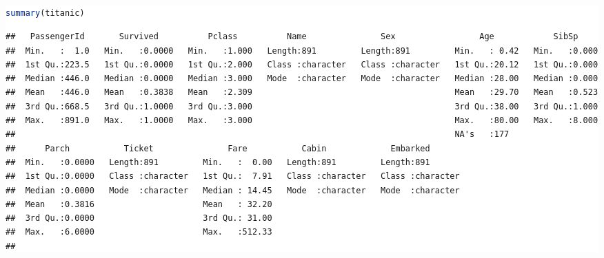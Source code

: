 ``` r
summary(titanic)
```

    ##   PassengerId       Survived          Pclass          Name               Sex                 Age            SibSp      
    ##  Min.   :  1.0   Min.   :0.0000   Min.   :1.000   Length:891         Length:891         Min.   : 0.42   Min.   :0.000  
    ##  1st Qu.:223.5   1st Qu.:0.0000   1st Qu.:2.000   Class :character   Class :character   1st Qu.:20.12   1st Qu.:0.000  
    ##  Median :446.0   Median :0.0000   Median :3.000   Mode  :character   Mode  :character   Median :28.00   Median :0.000  
    ##  Mean   :446.0   Mean   :0.3838   Mean   :2.309                                         Mean   :29.70   Mean   :0.523  
    ##  3rd Qu.:668.5   3rd Qu.:1.0000   3rd Qu.:3.000                                         3rd Qu.:38.00   3rd Qu.:1.000  
    ##  Max.   :891.0   Max.   :1.0000   Max.   :3.000                                         Max.   :80.00   Max.   :8.000  
    ##                                                                                         NA's   :177                    
    ##      Parch           Ticket               Fare           Cabin             Embarked        
    ##  Min.   :0.0000   Length:891         Min.   :  0.00   Length:891         Length:891        
    ##  1st Qu.:0.0000   Class :character   1st Qu.:  7.91   Class :character   Class :character  
    ##  Median :0.0000   Mode  :character   Median : 14.45   Mode  :character   Mode  :character  
    ##  Mean   :0.3816                      Mean   : 32.20                                        
    ##  3rd Qu.:0.0000                      3rd Qu.: 31.00                                        
    ##  Max.   :6.0000                      Max.   :512.33                                        
    ## 
